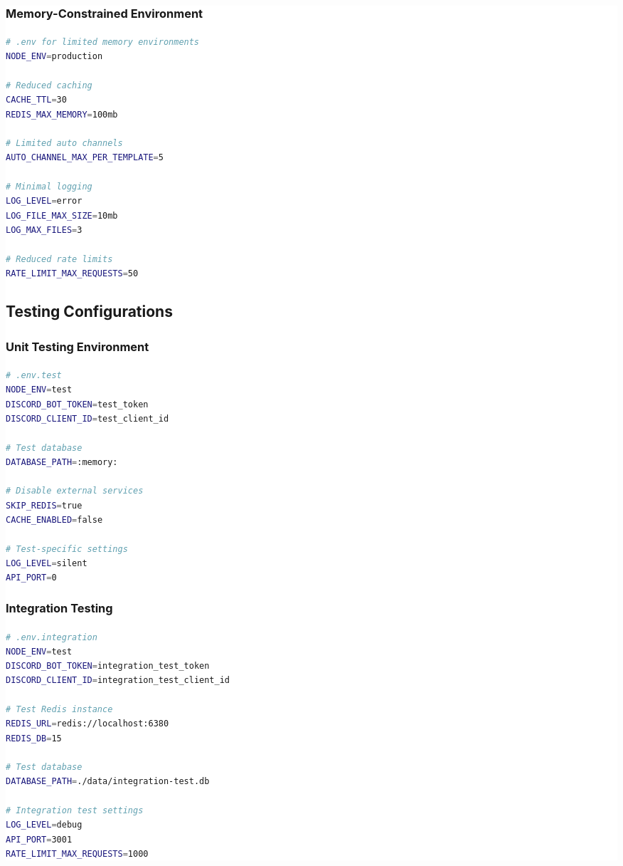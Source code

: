 ### Memory-Constrained Environment

```bash
# .env for limited memory environments
NODE_ENV=production

# Reduced caching
CACHE_TTL=30
REDIS_MAX_MEMORY=100mb

# Limited auto channels
AUTO_CHANNEL_MAX_PER_TEMPLATE=5

# Minimal logging
LOG_LEVEL=error
LOG_FILE_MAX_SIZE=10mb
LOG_MAX_FILES=3

# Reduced rate limits
RATE_LIMIT_MAX_REQUESTS=50
```

## Testing Configurations

### Unit Testing Environment

```bash
# .env.test
NODE_ENV=test
DISCORD_BOT_TOKEN=test_token
DISCORD_CLIENT_ID=test_client_id

# Test database
DATABASE_PATH=:memory:

# Disable external services
SKIP_REDIS=true
CACHE_ENABLED=false

# Test-specific settings
LOG_LEVEL=silent
API_PORT=0
```

### Integration Testing

```bash
# .env.integration
NODE_ENV=test
DISCORD_BOT_TOKEN=integration_test_token
DISCORD_CLIENT_ID=integration_test_client_id

# Test Redis instance
REDIS_URL=redis://localhost:6380
REDIS_DB=15

# Test database
DATABASE_PATH=./data/integration-test.db

# Integration test settings
LOG_LEVEL=debug
API_PORT=3001
RATE_LIMIT_MAX_REQUESTS=1000
```
